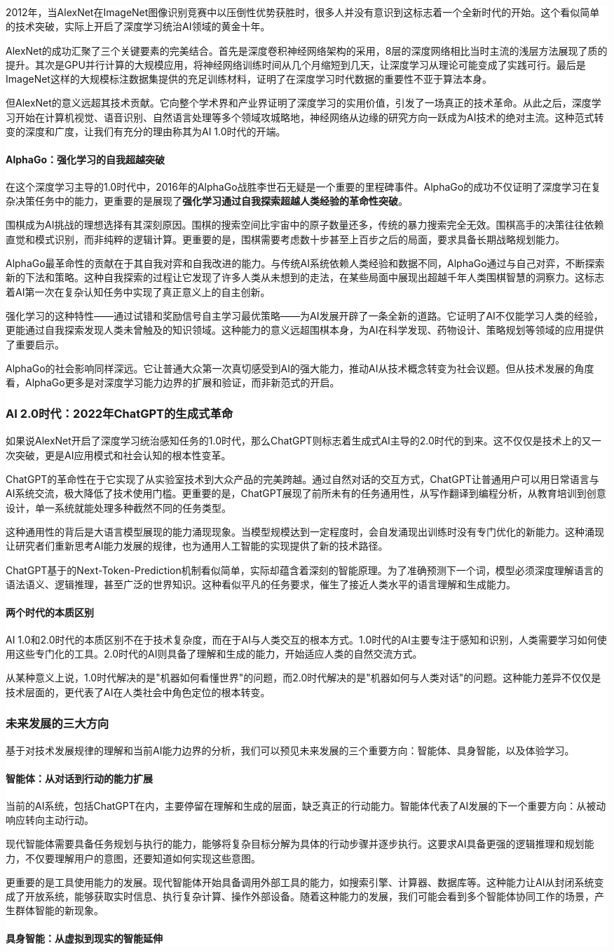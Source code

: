 2012年，当AlexNet在ImageNet图像识别竞赛中以压倒性优势获胜时，很多人并没有意识到这标志着一个全新时代的开始。这个看似简单的技术突破，实际上开启了深度学习统治AI领域的黄金十年。

AlexNet的成功汇聚了三个关键要素的完美结合。首先是深度卷积神经网络架构的采用，8层的深度网络相比当时主流的浅层方法展现了质的提升。其次是GPU并行计算的大规模应用，将神经网络训练时间从几个月缩短到几天，让深度学习从理论可能变成了实践可行。最后是ImageNet这样的大规模标注数据集提供的充足训练材料，证明了在深度学习时代数据的重要性不亚于算法本身。

但AlexNet的意义远超其技术贡献。它向整个学术界和产业界证明了深度学习的实用价值，引发了一场真正的技术革命。从此之后，深度学习开始在计算机视觉、语音识别、自然语言处理等多个领域攻城略地，神经网络从边缘的研究方向一跃成为AI技术的绝对主流。这种范式转变的深度和广度，让我们有充分的理由称其为AI 1.0时代的开端。

#### AlphaGo：强化学习的自我超越突破

在这个深度学习主导的1.0时代中，2016年的AlphaGo战胜李世石无疑是一个重要的里程碑事件。AlphaGo的成功不仅证明了深度学习在复杂决策任务中的能力，更重要的是展现了**强化学习通过自我探索超越人类经验的革命性突破**。

围棋成为AI挑战的理想选择有其深刻原因。围棋的搜索空间比宇宙中的原子数量还多，传统的暴力搜索完全无效。围棋高手的决策往往依赖直觉和模式识别，而非纯粹的逻辑计算。更重要的是，围棋需要考虑数十步甚至上百步之后的局面，要求具备长期战略规划能力。

AlphaGo最革命性的贡献在于其自我对弈和自我改进的能力。与传统AI系统依赖人类经验和数据不同，AlphaGo通过与自己对弈，不断探索新的下法和策略。这种自我探索的过程让它发现了许多人类从未想到的走法，在某些局面中展现出超越千年人类围棋智慧的洞察力。这标志着AI第一次在复杂认知任务中实现了真正意义上的自主创新。

强化学习的这种特性——通过试错和奖励信号自主学习最优策略——为AI发展开辟了一条全新的道路。它证明了AI不仅能学习人类的经验，更能通过自我探索发现人类未曾触及的知识领域。这种能力的意义远超围棋本身，为AI在科学发现、药物设计、策略规划等领域的应用提供了重要启示。

AlphaGo的社会影响同样深远。它让普通大众第一次真切感受到AI的强大能力，推动AI从技术概念转变为社会议题。但从技术发展的角度看，AlphaGo更多是对深度学习能力边界的扩展和验证，而非新范式的开启。

### AI 2.0时代：2022年ChatGPT的生成式革命

如果说AlexNet开启了深度学习统治感知任务的1.0时代，那么ChatGPT则标志着生成式AI主导的2.0时代的到来。这不仅仅是技术上的又一次突破，更是AI应用模式和社会认知的根本性变革。

ChatGPT的革命性在于它实现了从实验室技术到大众产品的完美跨越。通过自然对话的交互方式，ChatGPT让普通用户可以用日常语言与AI系统交流，极大降低了技术使用门槛。更重要的是，ChatGPT展现了前所未有的任务通用性，从写作翻译到编程分析，从教育培训到创意设计，单一系统就能处理多种截然不同的任务类型。

这种通用性的背后是大语言模型展现的能力涌现现象。当模型规模达到一定程度时，会自发涌现出训练时没有专门优化的新能力。这种涌现让研究者们重新思考AI能力发展的规律，也为通用人工智能的实现提供了新的技术路径。

ChatGPT基于的Next-Token-Prediction机制看似简单，实际却蕴含着深刻的智能原理。为了准确预测下一个词，模型必须深度理解语言的语法语义、逻辑推理，甚至广泛的世界知识。这种看似平凡的任务要求，催生了接近人类水平的语言理解和生成能力。

#### 两个时代的本质区别

AI 1.0和2.0时代的本质区别不在于技术复杂度，而在于AI与人类交互的根本方式。1.0时代的AI主要专注于感知和识别，人类需要学习如何使用这些专门化的工具。2.0时代的AI则具备了理解和生成的能力，开始适应人类的自然交流方式。

从某种意义上说，1.0时代解决的是"机器如何看懂世界"的问题，而2.0时代解决的是"机器如何与人类对话"的问题。这种能力差异不仅仅是技术层面的，更代表了AI在人类社会中角色定位的根本转变。

### 未来发展的三大方向

基于对技术发展规律的理解和当前AI能力边界的分析，我们可以预见未来发展的三个重要方向：智能体、具身智能，以及体验学习。

#### 智能体：从对话到行动的能力扩展

当前的AI系统，包括ChatGPT在内，主要停留在理解和生成的层面，缺乏真正的行动能力。智能体代表了AI发展的下一个重要方向：从被动响应转向主动行动。

现代智能体需要具备任务规划与执行的能力，能够将复杂目标分解为具体的行动步骤并逐步执行。这要求AI具备更强的逻辑推理和规划能力，不仅要理解用户的意图，还要知道如何实现这些意图。

更重要的是工具使用能力的发展。现代智能体开始具备调用外部工具的能力，如搜索引擎、计算器、数据库等。这种能力让AI从封闭系统变成了开放系统，能够获取实时信息、执行复杂计算、操作外部设备。随着这种能力的发展，我们可能会看到多个智能体协同工作的场景，产生群体智能的新现象。

#### 具身智能：从虚拟到现实的智能延伸
